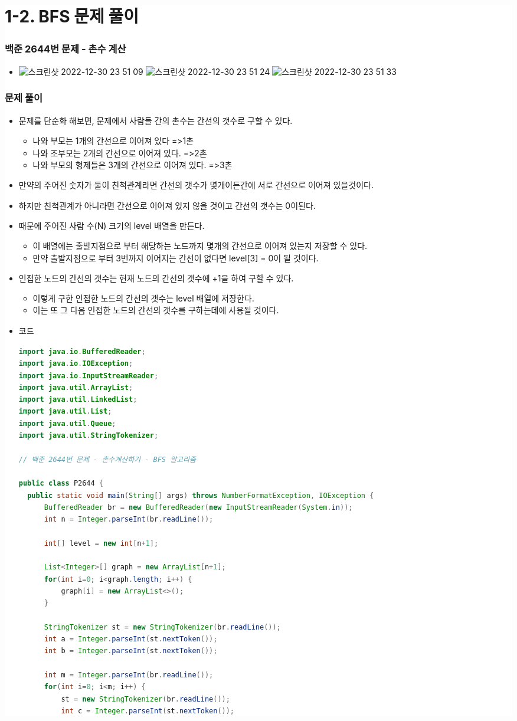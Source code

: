 # 1-2. BFS 문제 풀이

### 백준 2644번 문제 - 촌수 계산

+ <img width="921" alt="스크린샷 2022-12-30 23 51 09" src="https://user-images.githubusercontent.com/88477839/210083265-c71843d9-6ac1-4254-9003-cbb5f96ebef3.png">
  <img width="897" alt="스크린샷 2022-12-30 23 51 24" src="https://user-images.githubusercontent.com/88477839/210083269-c03901d9-f945-46f3-a829-09ef7e6baf1f.png">
  <img width="894" alt="스크린샷 2022-12-30 23 51 33" src="https://user-images.githubusercontent.com/88477839/210083275-c03b0f85-6c89-4fd9-8529-7148b7b11a93.png">



### 문제 풀이

+ 문제를 단순화 해보면, 문제에서 사람들 간의 촌수는 간선의 갯수로 구할 수 있다.

  + 나와 부모는 1개의 간선으로 이어져 있다 =>1촌
  + 나와 조부모는 2개의 간선으로 이어져 있다. =>2촌
  + 나와 부모의 형제들은 3개의 간선으로 이어져 있다. =>3촌

+ 만약의 주어진 숫자가 둘이 친척관계라면 간선의 갯수가 몇개이든간에 서로 간선으로 이어져 있을것이다.

+ 하지만 친척관계가 아니라면 간선으로 이어져 있지 않을 것이고 간선의 갯수는 0이된다.

+ 때문에 주어진 사람 수(N) 크기의 level 배열을 만든다.

  + 이 배열에는 출발지점으로 부터 해당하는 노드까지 몇개의 간선으로 이어져 있는지 저장할 수 있다.
  + 만약 출발지점으로 부터 3번까지 이어지는 간선이 없다면 level[3] = 0이 될 것이다.

+ 인접한 노드의 간선의 갯수는 현재 노드의 간선의 갯수에 +1을 하여 구할 수 있다.

  + 이렇게 구한 인접한 노드의 간선의 갯수는 level 배열에 저장한다.
  + 이는 또 그 다음 인접한 노드의 간선의 갯수를 구하는데에 사용될 것이다.

+ 코드

  ~~~java
  import java.io.BufferedReader;
  import java.io.IOException;
  import java.io.InputStreamReader;
  import java.util.ArrayList;
  import java.util.LinkedList;
  import java.util.List;
  import java.util.Queue;
  import java.util.StringTokenizer;
  
  // 백준 2644번 문제 - 촌수계산하기 - BFS 알고리즘  
  
  public class P2644 {
  	public static void main(String[] args) throws NumberFormatException, IOException {
  		BufferedReader br = new BufferedReader(new InputStreamReader(System.in));
  		int n = Integer.parseInt(br.readLine());
  		
  		int[] level = new int[n+1];
  		
  		List<Integer>[] graph = new ArrayList[n+1];
  		for(int i=0; i<graph.length; i++) {
  			graph[i] = new ArrayList<>();
  		}
  		
  		StringTokenizer st = new StringTokenizer(br.readLine());
  		int a = Integer.parseInt(st.nextToken());
  		int b = Integer.parseInt(st.nextToken());
  		
  		int m = Integer.parseInt(br.readLine());
  		for(int i=0; i<m; i++) {
  			st = new StringTokenizer(br.readLine());
  			int c = Integer.parseInt(st.nextToken());
  ~~~